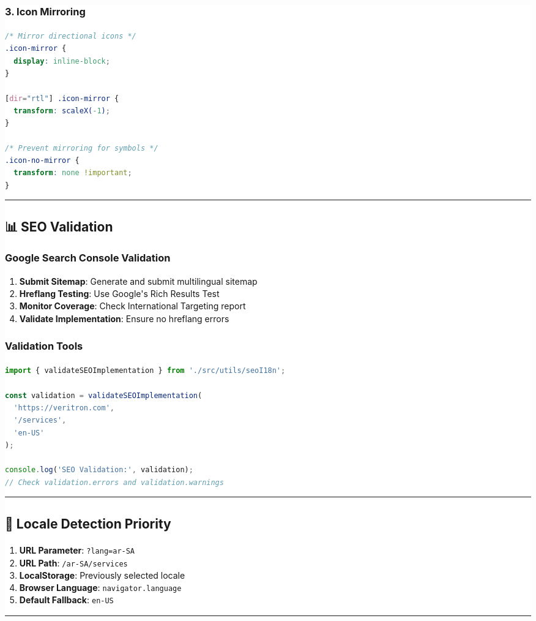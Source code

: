 ### 3. Icon Mirroring

```css
/* Mirror directional icons */
.icon-mirror {
  display: inline-block;
}

[dir="rtl"] .icon-mirror {
  transform: scaleX(-1);
}

/* Prevent mirroring for symbols */
.icon-no-mirror {
  transform: none !important;
}
```

---

## 📊 SEO Validation

### Google Search Console Validation

1. **Submit Sitemap**: Generate and submit multilingual sitemap
2. **Hreflang Testing**: Use Google's Rich Results Test
3. **Monitor Coverage**: Check International Targeting report
4. **Validate Implementation**: Ensure no hreflang errors

### Validation Tools

```typescript
import { validateSEOImplementation } from './src/utils/seoI18n';

const validation = validateSEOImplementation(
  'https://veritron.com',
  '/services',
  'en-US'
);

console.log('SEO Validation:', validation);
// Check validation.errors and validation.warnings
```

---

## 🔄 Locale Detection Priority

1. **URL Parameter**: `?lang=ar-SA`
2. **URL Path**: `/ar-SA/services`
3. **LocalStorage**: Previously selected locale
4. **Browser Language**: `navigator.language`
5. **Default Fallback**: `en-US`

---